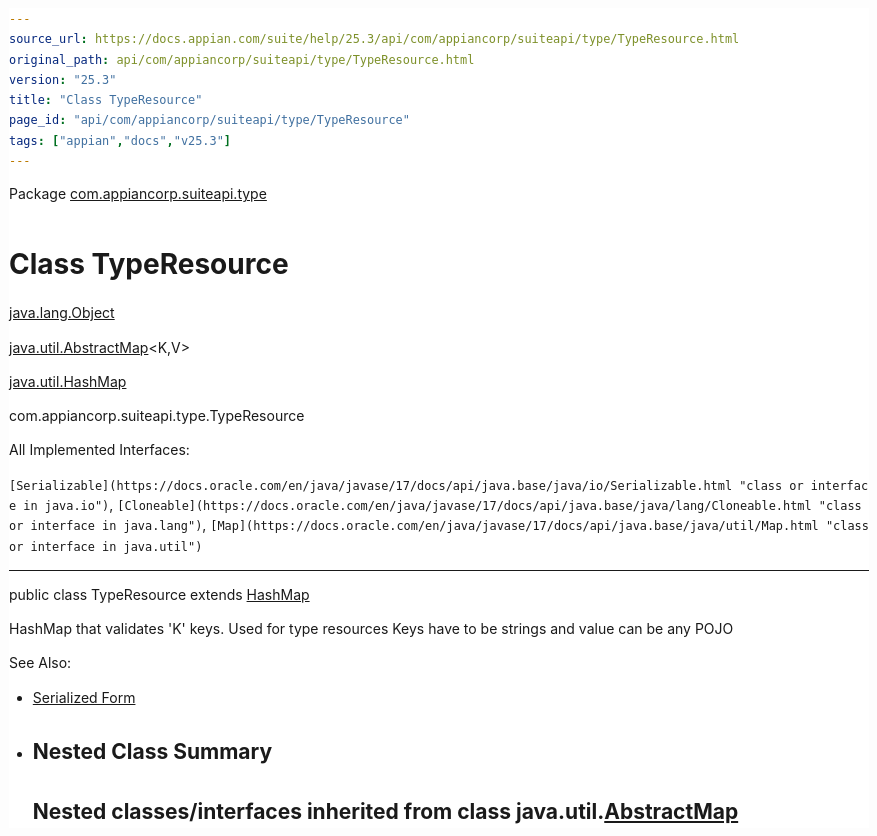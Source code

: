 ```yaml
---
source_url: https://docs.appian.com/suite/help/25.3/api/com/appiancorp/suiteapi/type/TypeResource.html
original_path: api/com/appiancorp/suiteapi/type/TypeResource.html
version: "25.3"
title: "Class TypeResource"
page_id: "api/com/appiancorp/suiteapi/type/TypeResource"
tags: ["appian","docs","v25.3"]
---
```



Package [com.appiancorp.suiteapi.type](package-summary.html)

# Class TypeResource

[java.lang.Object](https://docs.oracle.com/en/java/javase/17/docs/api/java.base/java/lang/Object.html "class or interface in java.lang")

[java.util.AbstractMap](https://docs.oracle.com/en/java/javase/17/docs/api/java.base/java/util/AbstractMap.html "class or interface in java.util")<K,V>

[java.util.HashMap](https://docs.oracle.com/en/java/javase/17/docs/api/java.base/java/util/HashMap.html "class or interface in java.util")

com.appiancorp.suiteapi.type.TypeResource

All Implemented Interfaces:

`[Serializable](https://docs.oracle.com/en/java/javase/17/docs/api/java.base/java/io/Serializable.html "class or interface in java.io")`, `[Cloneable](https://docs.oracle.com/en/java/javase/17/docs/api/java.base/java/lang/Cloneable.html "class or interface in java.lang")`, `[Map](https://docs.oracle.com/en/java/javase/17/docs/api/java.base/java/util/Map.html "class or interface in java.util")`

* * *

public class TypeResource extends [HashMap](https://docs.oracle.com/en/java/javase/17/docs/api/java.base/java/util/HashMap.html "class or interface in java.util")

HashMap that validates 'K' keys. Used for type resources Keys have to be strings and value can be any POJO

See Also:

-   [Serialized Form](../../../../serialized-form.html#com.appiancorp.suiteapi.type.TypeResource)

-   ## Nested Class Summary

    ## Nested classes/interfaces inherited from class java.util.[AbstractMap](https://docs.oracle.com/en/java/javase/17/docs/api/java.base/java/util/AbstractMap.html "class or interface in java.util")
